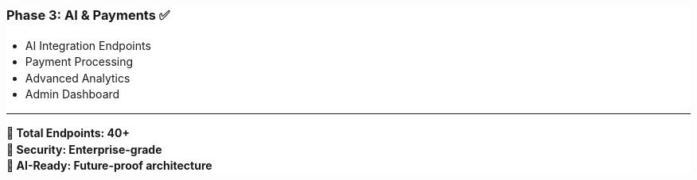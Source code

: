 ### **Phase 3: AI & Payments** ✅
- AI Integration Endpoints
- Payment Processing
- Advanced Analytics
- Admin Dashboard

---

**🎯 Total Endpoints: 40+**  
**🔐 Security: Enterprise-grade**  
**🤖 AI-Ready: Future-proof architecture**
